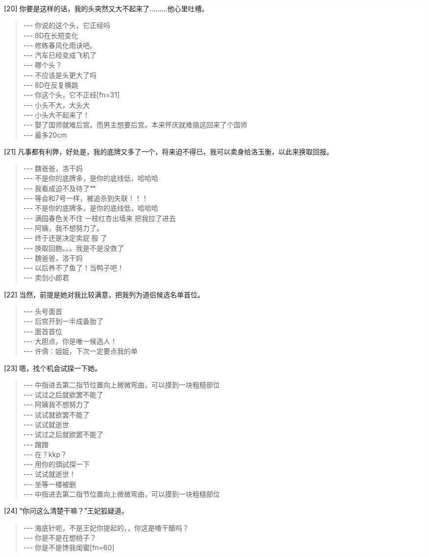 [20] 你要是这样的话，我的头突然又大不起来了.........他心里吐槽。
>--- 你说的这个头，它正经吗<br>
>--- 8D在长短变化<br>
>--- 修练春风化雨诀吧。<br>
>--- 汽车已经变成飞机了<br>
>--- 哪个头？<br>
>--- 不应该是头更大了吗<br>
>--- 8D在反复横跳<br>
>--- 你这个头，它不正经[fn=31]<br>
>--- 小头不大，大头大<br>
>--- 小头大不起来了！<br>
>--- 娶了国师就难后宫。而男主想要后宫。本来怀庆就难搞这回来了个国师<br>
>--- 最多20cm<br>

[21] 凡事都有利弊，好处是，我的底牌又多了一个，将来迫不得已，我可以卖身给洛玉衡，以此来换取回报。
>--- 魏爸爸，洛干妈<br>
>--- 不是你的底牌多，是你的底线低，哈哈哈<br>
>--- 我看成迫不及待了艹<br>
>--- 等会和7号一样，被追杀到失联！！！<br>
>--- 不是你的底牌多，是你的底线低，哈哈哈<br>
>--- 满园春色关不住
一枝红杏出墙来
把我拉了进去<br>
>--- 阿姨，我不想努力了。<br>
>--- 终于还是决定卖屁   股  了<br>
>--- 换取回鲍。。。我是不是没救了<br>
>--- 魏爸爸，洛干妈<br>
>--- 以后养不了鱼了！当鸭子吧！<br>
>--- 卖剑小郎君<br>

[22] 当然，前提是她对我比较满意，把我列为道侣候选名单首位。
>--- 头号面首<br>
>--- 后宫开到一半成备胎了<br>
>--- 面首首位<br>
>--- 大胆点，你是唯一候选人！<br>
>--- 许倩：姐姐，下次一定要点我的单<br>

[23] 嗯，找个机会试探一下她。
>--- 中指进去第二指节位置向上微微弯曲，可以摸到一块粗糙部位<br>
>--- 试过之后就欲罢不能了<br>
>--- 阿姨我不想努力了<br>
>--- 试试就欲罢不能了<br>
>--- 试试就逝世<br>
>--- 试过之后就欲罢不能了<br>
>--- 蹭蹭<br>
>--- 在？kkp？<br>
>--- 用你的頭試探一下<br>
>--- 试试就逝世！<br>
>--- 坐等一楼被删<br>
>--- 中指进去第二指节位置向上微微弯曲，可以摸到一块粗糙部位<br>

[24] “你问这么清楚干嘛？”王妃狐疑道。
>--- 海底针呃，不是王妃你提起的，，你这是喳干醋吗？<br>
>--- 你是不是在想桃子？<br>
>--- 你是不是馋我闺蜜[fn=60]<br>
